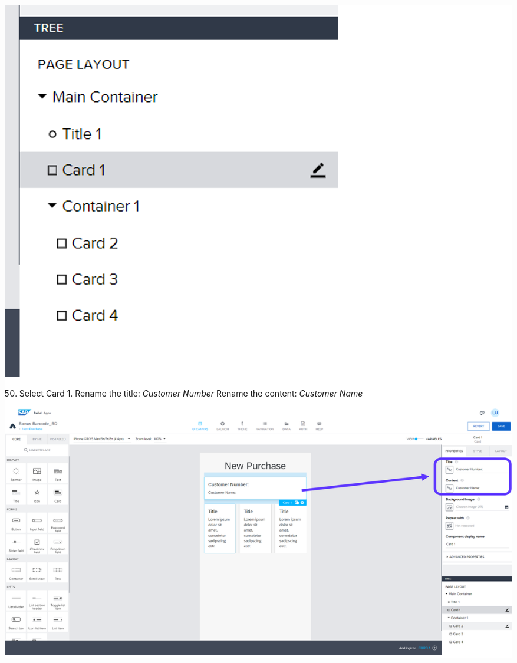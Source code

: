 ![](./images/252-1_Screenshot_99.png)

50. Select Card 1. Rename the title: *Customer Number* Rename the content: *Customer Name*

![](./images/252-1_Screenshot_100.png)
